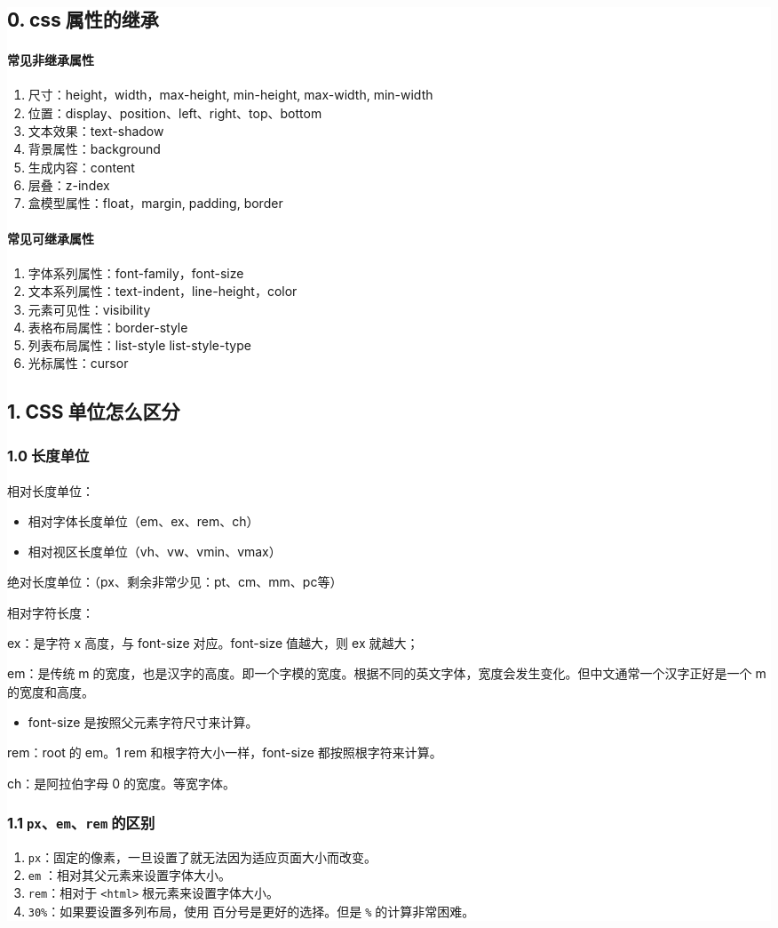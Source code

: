 ## 0. css 属性的继承

#### 常见非继承属性

1. 尺寸：height，width，max-height, min-height, max-width, min-width
2. 位置：display、position、left、right、top、bottom
3. 文本效果：text-shadow
4. 背景属性：background
5. 生成内容：content
6. 层叠：z-index
7. 盒模型属性：float，margin, padding, border

#### 常见可继承属性

1. 字体系列属性：font-family，font-size
2. 文本系列属性：text-indent，line-height，color
3. 元素可见性：visibility
4. 表格布局属性：border-style
5. 列表布局属性：list-style list-style-type
6. 光标属性：cursor



## 1. CSS 单位怎么区分

### 1.0 长度单位

相对长度单位：

-   相对字体长度单位（em、ex、rem、ch）

-   相对视区长度单位（vh、vw、vmin、vmax）

绝对长度单位：（px、剩余非常少见：pt、cm、mm、pc等）



相对字符长度：

ex：是字符 x 高度，与 font-size 对应。font-size 值越大，则 ex 就越大；

em：是传统 m 的宽度，也是汉字的高度。即一个字模的宽度。根据不同的英文字体，宽度会发生变化。但中文通常一个汉字正好是一个 m 的宽度和高度。

- font-size 是按照父元素字符尺寸来计算。

rem：root 的 em。1 rem 和根字符大小一样，font-size 都按照根字符来计算。

ch：是阿拉伯字母 0 的宽度。等宽字体。



### 1.1 `px`、`em`、`rem` 的区别

1. `px`：固定的像素，一旦设置了就无法因为适应页面大小而改变。
2. `em` ：相对其父元素来设置字体大小。
3. `rem`：相对于 `<html>` 根元素来设置字体大小。
4. `30%`：如果要设置多列布局，使用 百分号是更好的选择。但是 `%` 的计算非常困难。
